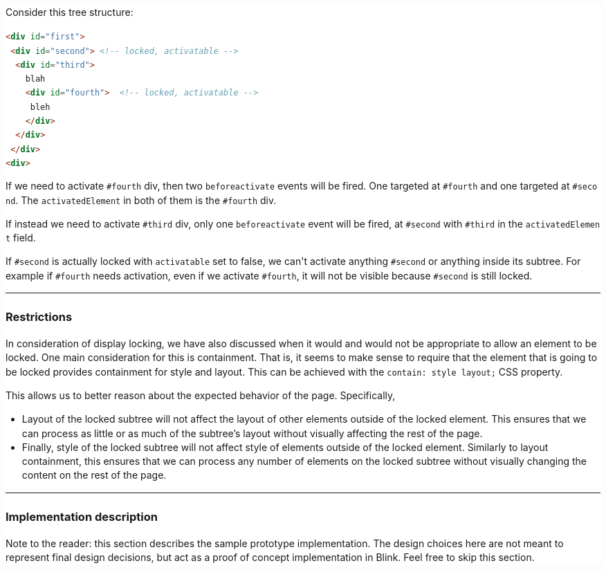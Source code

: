 
Consider this tree structure:
```html
<div id="first">
 <div id="second"> <!-- locked, activatable -->
  <div id="third">
    blah
    <div id="fourth">  <!-- locked, activatable -->
     bleh
    </div>
  </div>
 </div>
<div>
```

If we need to activate `#fourth` div,
then two `beforeactivate` events will be fired.
One targeted at `#fourth` and one targeted at `#second`.
The `activatedElement` in both of them is the `#fourth` div.

If instead we need to activate `#third` div,
only one `beforeactivate` event will be fired,
at `#second` with `#third` in the `activatedElement` field.

If `#second` is actually locked with `activatable` set to false,
we can't activate anything `#second` or anything inside its subtree.
For example if `#fourth` needs activation,
even if we activate `#fourth`,
it will not be visible because `#second` is still locked.

---
### Restrictions

In consideration of display locking, we have also discussed when it would and
would not be appropriate to allow an element to be locked. One main
consideration for this is containment. That is, it seems to make sense to
require that the element that is going to be locked provides containment for
style and layout. This can be achieved with the `contain: style layout;` CSS
property.

This allows us to better reason about the expected behavior of the page. Specifically,
* Layout of the locked subtree will not affect the layout of other elements
  outside of the locked element. This ensures that we can process as little or
  as much of the subtree’s layout without visually affecting the rest of the
  page.
* Finally, style of the locked subtree will not affect style of elements outside
  of the locked element. Similarly to layout containment, this ensures that we
  can process any number of elements on the locked subtree without visually
  changing the content on the rest of the page.

---
### Implementation description

Note to the reader: this section describes the sample prototype implementation.
The design choices here are not meant to represent final design decisions, but
act as a proof of concept implementation in Blink. Feel free to skip this
section.

